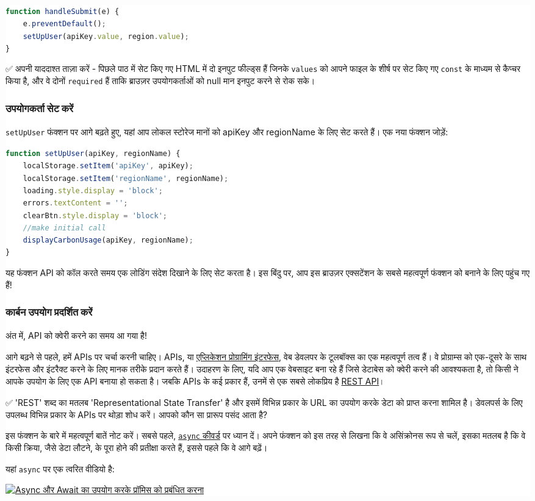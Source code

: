 ```JavaScript
function handleSubmit(e) {
	e.preventDefault();
	setUpUser(apiKey.value, region.value);
}
```

✅ अपनी याददाश्त ताज़ा करें - पिछले पाठ में सेट किए गए HTML में दो इनपुट फील्ड्स हैं जिनके `values` को आपने फाइल के शीर्ष पर सेट किए गए `const` के माध्यम से कैप्चर किया है, और वे दोनों `required` हैं ताकि ब्राउज़र उपयोगकर्ताओं को null मान इनपुट करने से रोक सके।

### उपयोगकर्ता सेट करें

`setUpUser` फंक्शन पर आगे बढ़ते हुए, यहां आप लोकल स्टोरेज मानों को apiKey और regionName के लिए सेट करते हैं। एक नया फंक्शन जोड़ें:

```JavaScript
function setUpUser(apiKey, regionName) {
	localStorage.setItem('apiKey', apiKey);
	localStorage.setItem('regionName', regionName);
	loading.style.display = 'block';
	errors.textContent = '';
	clearBtn.style.display = 'block';
	//make initial call
	displayCarbonUsage(apiKey, regionName);
}
```

यह फंक्शन API को कॉल करते समय एक लोडिंग संदेश दिखाने के लिए सेट करता है। इस बिंदु पर, आप इस ब्राउज़र एक्सटेंशन के सबसे महत्वपूर्ण फंक्शन को बनाने के लिए पहुंच गए हैं!

### कार्बन उपयोग प्रदर्शित करें

अंत में, API को क्वेरी करने का समय आ गया है!

आगे बढ़ने से पहले, हमें APIs पर चर्चा करनी चाहिए। APIs, या [एप्लिकेशन प्रोग्रामिंग इंटरफेस](https://www.webopedia.com/TERM/A/API.html), वेब डेवलपर के टूलबॉक्स का एक महत्वपूर्ण तत्व हैं। वे प्रोग्राम्स को एक-दूसरे के साथ इंटरफेस और इंटरैक्ट करने के लिए मानक तरीके प्रदान करते हैं। उदाहरण के लिए, यदि आप एक वेबसाइट बना रहे हैं जिसे डेटाबेस को क्वेरी करने की आवश्यकता है, तो किसी ने आपके उपयोग के लिए एक API बनाया हो सकता है। जबकि APIs के कई प्रकार हैं, उनमें से एक सबसे लोकप्रिय है [REST API](https://www.smashingmagazine.com/2018/01/understanding-using-rest-api/)।

✅ 'REST' शब्द का मतलब 'Representational State Transfer' है और इसमें विभिन्न प्रकार के URL का उपयोग करके डेटा को प्राप्त करना शामिल है। डेवलपर्स के लिए उपलब्ध विभिन्न प्रकार के APIs पर थोड़ा शोध करें। आपको कौन सा प्रारूप पसंद आता है?

इस फंक्शन के बारे में महत्वपूर्ण बातें नोट करें। सबसे पहले, [`async` कीवर्ड](https://developer.mozilla.org/docs/Web/JavaScript/Reference/Statements/async_function) पर ध्यान दें। अपने फंक्शन को इस तरह से लिखना कि वे असिंक्रोनस रूप से चलें, इसका मतलब है कि वे किसी क्रिया, जैसे डेटा लौटने, के पूरा होने की प्रतीक्षा करते हैं, इससे पहले कि वे आगे बढ़ें।

यहां `async` पर एक त्वरित वीडियो है:

[![Async और Await का उपयोग करके प्रॉमिस को प्रबंधित करना](https://img.youtube.com/vi/YwmlRkrxvkk/0.jpg)](https://youtube.com/watch?v=YwmlRkrxvkk "Async और Await का उपयोग करके प्रॉमिस को प्रबंधित करना")
